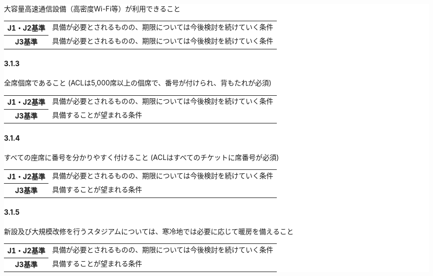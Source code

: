 大容量高速通信設備（高密度Wi-Fi等）が利用できること

<table>
  <tbody>
    <tr>
      <th>J1・J2基準</th>
      <td>具備が必要とされるものの、期限については今後検討を続けていく条件</td>
    </tr>
     <tr>
      <th>J3基準</th>
      <td>具備が必要とされるものの、期限については今後検討を続けていく条件</td>
    </tr>
  </tbody>
</table>

#### 3.1.3

全席個席であること (ACLは5,000席以上の個席で、番号が付けられ、背もたれが必須)

<table>
  <tbody>
    <tr>
      <th>J1・J2基準</th>
      <td>具備が必要とされるものの、期限については今後検討を続けていく条件</td>
    </tr>
     <tr>
      <th>J3基準</th>
      <td>具備することが望まれる条件</td>
    </tr>
  </tbody>
</table>

#### 3.1.4

すべての座席に番号を分かりやすく付けること (ACLはすべてのチケットに席番号が必須)

<table>
  <tbody>
    <tr>
      <th>J1・J2基準</th>
      <td>具備が必要とされるものの、期限については今後検討を続けていく条件</td>
    </tr>
     <tr>
      <th>J3基準</th>
      <td>具備することが望まれる条件</td>
    </tr>
  </tbody>
</table>

#### 3.1.5

新設及び大規模改修を行うスタジアムについては、寒冷地では必要に応じて暖房を備えること

<table>
  <tbody>
    <tr>
      <th>J1・J2基準</th>
      <td>具備が必要とされるものの、期限については今後検討を続けていく条件</td>
    </tr>
     <tr>
      <th>J3基準</th>
      <td>具備することが望まれる条件</td>
    </tr>
  </tbody>
</table>
